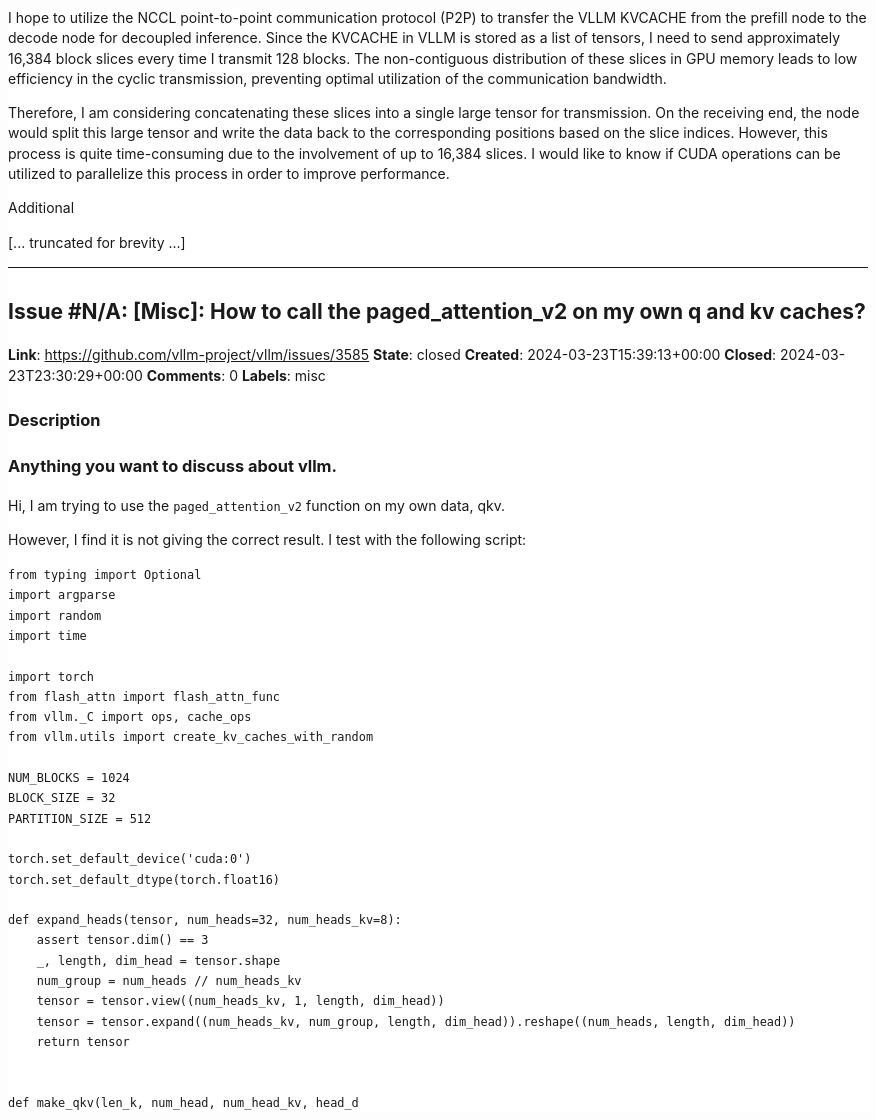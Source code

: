 I hope to utilize the NCCL point-to-point communication protocol (P2P) to transfer the VLLM KVCACHE from the prefill node to the decode node for decoupled inference. Since the KVCACHE in VLLM is stored as a list of tensors, I need to send approximately 16,384 block slices every time I transmit 128 blocks. The non-contiguous distribution of these slices in GPU memory leads to low efficiency in the cyclic transmission, preventing optimal utilization of the communication bandwidth.

Therefore, I am considering concatenating these slices into a single large tensor for transmission. On the receiving end, the node would split this large tensor and write the data back to the corresponding positions based on the slice indices. However, this process is quite time-consuming due to the involvement of up to 16,384 slices. I would like to know if CUDA operations can be utilized to parallelize this process in order to improve performance.

Additional

[... truncated for brevity ...]

---

## Issue #N/A: [Misc]: How to call the paged_attention_v2 on my own q and kv caches?

**Link**: https://github.com/vllm-project/vllm/issues/3585
**State**: closed
**Created**: 2024-03-23T15:39:13+00:00
**Closed**: 2024-03-23T23:30:29+00:00
**Comments**: 0
**Labels**: misc

### Description

### Anything you want to discuss about vllm.

Hi, I am trying to use the `paged_attention_v2` function on my own data, qkv.

However, I find it is not giving the correct result. I test with the following script:

```
from typing import Optional
import argparse
import random
import time

import torch
from flash_attn import flash_attn_func
from vllm._C import ops, cache_ops
from vllm.utils import create_kv_caches_with_random

NUM_BLOCKS = 1024
BLOCK_SIZE = 32
PARTITION_SIZE = 512

torch.set_default_device('cuda:0')
torch.set_default_dtype(torch.float16)

def expand_heads(tensor, num_heads=32, num_heads_kv=8):
    assert tensor.dim() == 3
    _, length, dim_head = tensor.shape
    num_group = num_heads // num_heads_kv
    tensor = tensor.view((num_heads_kv, 1, length, dim_head))
    tensor = tensor.expand((num_heads_kv, num_group, length, dim_head)).reshape((num_heads, length, dim_head))
    return tensor


def make_qkv(len_k, num_head, num_head_kv, head_d

```